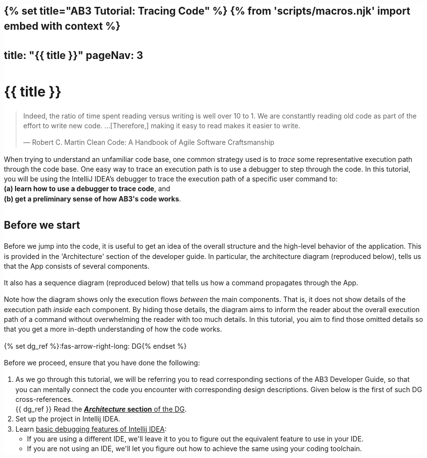 {% set title="AB3 Tutorial: Tracing Code" %}
{% from 'scripts/macros.njk' import embed with context %}
---
title: "{{ title }}"
pageNav: 3
---

# {{ title }}


> Indeed, the ratio of time spent reading versus writing is well over 10 to 1. We are constantly reading old code as part of the effort to write new code. …[Therefore,] making it easy to read makes it easier to write.
>
> —  Robert C. Martin Clean Code: A Handbook of Agile Software Craftsmanship

When trying to understand an unfamiliar code base, one common strategy used is to _trace_ some representative execution path through the code base. One easy way to trace an execution path is to use a debugger to step through the code. In this tutorial, you will be using the IntelliJ IDEA’s debugger to trace the execution path of a specific user command to:  
**(a) learn how to use a debugger to trace code**, and  
**(b) get a preliminary sense of how AB3's code works**.


## Before we start

Before we jump into the code, it is useful to get an idea of the overall structure and the high-level behavior of the application. This is provided in the 'Architecture' section of the developer guide. In particular, the architecture diagram (reproduced below), tells us that the App consists of several components.

<pic src="https://se-education.org/addressbook-level3/images/ArchitectureDiagram.png" alt="ArchitectureDiagram" />

It also has a sequence diagram (reproduced below) that tells us how a command propagates through the App.

<pic src="https://se-education.org/addressbook-level3/images/ArchitectureSequenceDiagram.png" width="550" />

Note how the diagram shows only the execution flows _between_ the main components. That is, it does not show details of the execution path *inside* each component. By hiding those details, the diagram aims to inform the reader about the overall execution path of a command without overwhelming the reader with too much details. In this tutorial, you aim to find those omitted details so that you get a more in-depth understanding of how the code works.

{% set dg_ref %}<span class="badge rounded-pill bg-info">:fas-arrow-right-long: DG</span>{% endset %}

Before we proceed, ensure that you have done the following:
1. As we go through this tutorial, we will be referring you to read corresponding sections of the AB3 Developer Guide, so that you can mentally connect the code you encounter with corresponding design descriptions. Given below is the first of such DG cross-references.<br>
   {{ dg_ref }} Read the [**_Architecture_ section** of the DG](https://se-education.org/addressbook-level3/DeveloperGuide.html#architecture).
1. Set up the project in Intellij IDEA.
1. Learn [basic debugging features of Intellij IDEA](intellijDebugger.md):
   * If you are using a different IDE, we'll leave it to you to figure out the equivalent feature to use in your IDE.
   * If you are not using an IDE, we'll let you figure out how to achieve the same using your coding toolchain.
